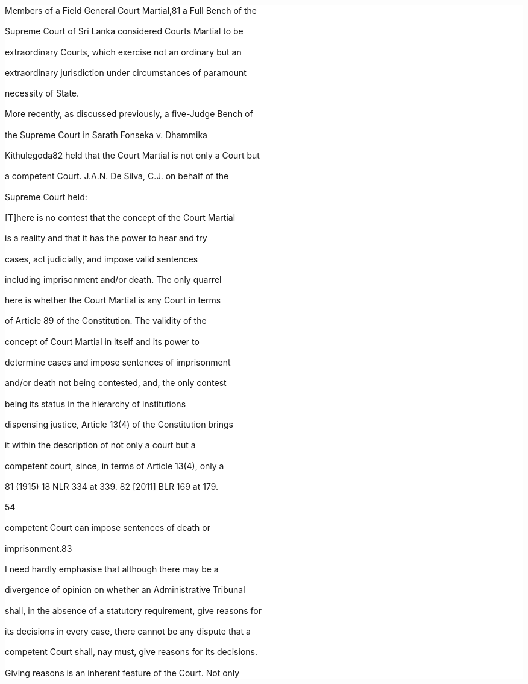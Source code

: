 Members of a Field General Court Martial,81 a Full Bench of the

Supreme Court of Sri Lanka considered Courts Martial to be

extraordinary Courts, which exercise not an ordinary but an

extraordinary jurisdiction under circumstances of paramount

necessity of State.

More recently, as discussed previously, a five-Judge Bench of

the Supreme Court in Sarath Fonseka v. Dhammika

Kithulegoda82 held that the Court Martial is not only a Court but

a competent Court. J.A.N. De Silva, C.J. on behalf of the

Supreme Court held:

[T]here is no contest that the concept of the Court Martial

is a reality and that it has the power to hear and try

cases, act judicially, and impose valid sentences

including imprisonment and/or death. The only quarrel

here is whether the Court Martial is any Court in terms

of Article 89 of the Constitution. The validity of the

concept of Court Martial in itself and its power to

determine cases and impose sentences of imprisonment

and/or death not being contested, and, the only contest

being its status in the hierarchy of institutions

dispensing justice, Article 13(4) of the Constitution brings

it within the description of not only a court but a

competent court, since, in terms of Article 13(4), only a

81 (1915) 18 NLR 334 at 339. 82 [2011] BLR 169 at 179.

54

competent Court can impose sentences of death or

imprisonment.83

I need hardly emphasise that although there may be a

divergence of opinion on whether an Administrative Tribunal

shall, in the absence of a statutory requirement, give reasons for

its decisions in every case, there cannot be any dispute that a

competent Court shall, nay must, give reasons for its decisions.

Giving reasons is an inherent feature of the Court. Not only
